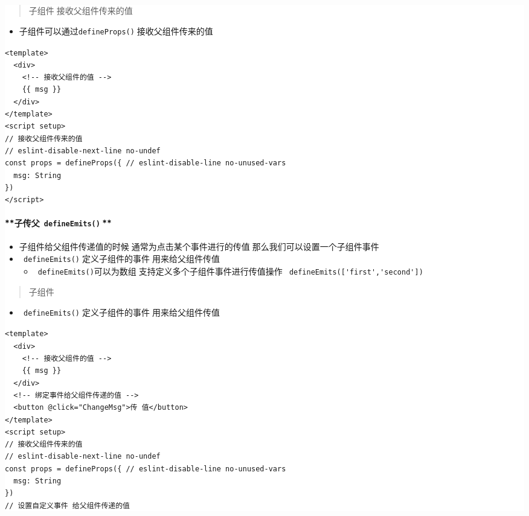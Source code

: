 > 子组件 接收父组件传来的值

* 子组件可以通过`defineProps()` 接收父组件传来的值

```vue
<template>
  <div>
    <!-- 接收父组件的值 -->
    {{ msg }}
  </div>
</template>
<script setup>
// 接收父组件传来的值
// eslint-disable-next-line no-undef
const props = defineProps({ // eslint-disable-line no-unused-vars
  msg: String
})
</script>
```

#### **子传父` defineEmits()` **

* 子组件给父组件传递值的时候 通常为点击某个事件进行的传值 那么我们可以设置一个子组件事件
* ` defineEmits()` 定义子组件的事件 用来给父组件传值
  * ` defineEmits()`可以为数组 支持定义多个子组件事件进行传值操作 ` defineEmits(['first','second'])`

> 子组件

* ` defineEmits()` 定义子组件的事件 用来给父组件传值

```vue
<template>
  <div>
    <!-- 接收父组件的值 -->
    {{ msg }}
  </div>
  <!-- 绑定事件给父组件传递的值 -->
  <button @click="ChangeMsg">传 值</button>
</template>
<script setup>
// 接收父组件传来的值
// eslint-disable-next-line no-undef
const props = defineProps({ // eslint-disable-line no-unused-vars
  msg: String
})
// 设置自定义事件 给父组件传递的值
